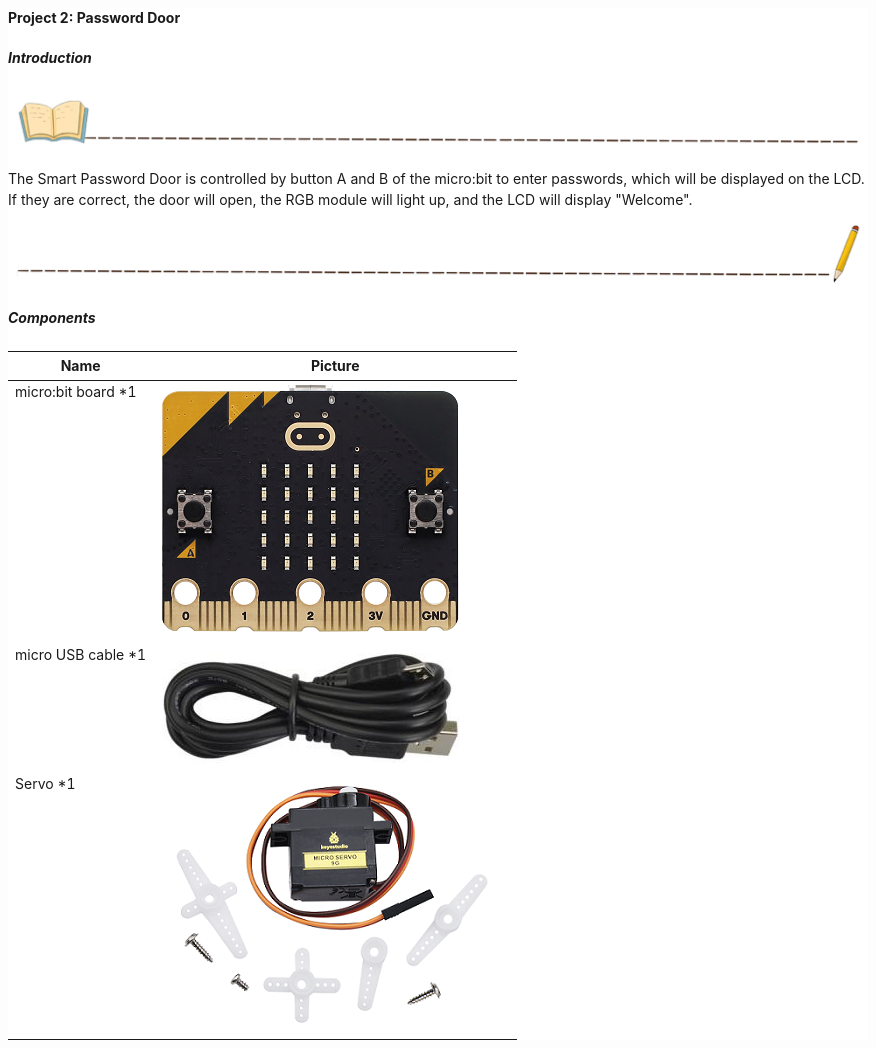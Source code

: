 #### Project 2: Password Door



##### Introduction

![3top](img/3top.png)

The Smart Password Door is controlled by button A and B of the micro:bit to enter passwords, which will be displayed on the LCD. If they are correct, the door will open, the RGB module will light up, and the LCD will display "Welcome".

![3bottom](img/3bottom.png)



##### Components

| Name                 | Picture                           |
| -------------------- | --------------------------------- |
| micro:bit board *1   | ![microbitV2](img/microbitV2.png) |
| micro USB cable *1   | ![usb](img/usb.png)               |
| Servo *1             | ![67820089](img/67820089.png)     |